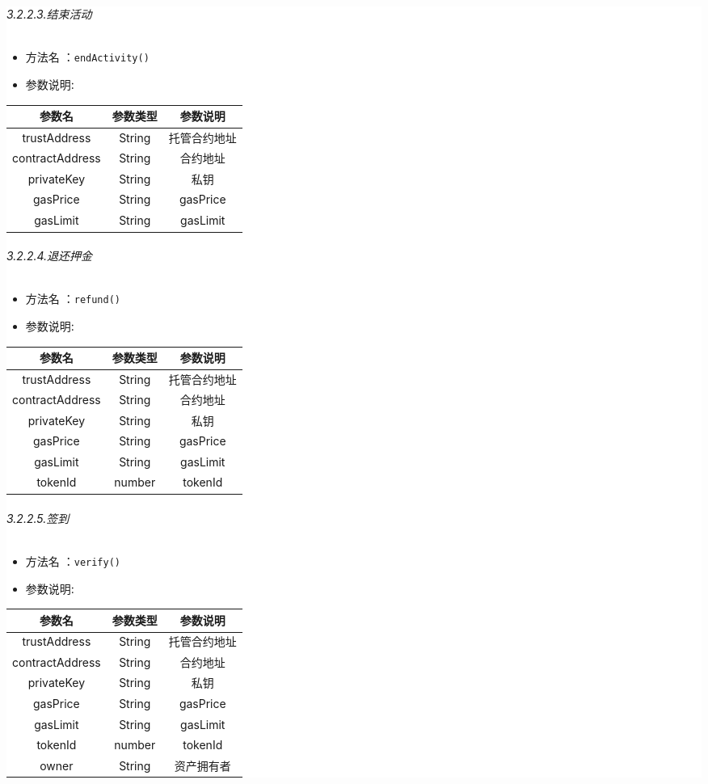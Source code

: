 ###### 3.2.2.3.结束活动
-   方法名 ：`endActivity()`


-   参数说明:

| 参数名 | 参数类型 | 参数说明|
| :----:| :----:  | :----:  |
| trustAddress | String  | 托管合约地址|
| contractAddress | String  | 合约地址|
| privateKey | String  | 私钥|
| gasPrice | String  | gasPrice |
| gasLimit | String  | gasLimit |


###### 3.2.2.4.退还押金
-   方法名 ：`refund()`


-   参数说明:

| 参数名 | 参数类型 | 参数说明|
| :----:| :----:  | :----:  |
| trustAddress | String  | 托管合约地址|
| contractAddress | String  | 合约地址|
| privateKey | String  | 私钥|
| gasPrice | String  | gasPrice |
| gasLimit | String  | gasLimit |
| tokenId | number  | tokenId |


###### 3.2.2.5.签到
-   方法名 ：`verify()`


-   参数说明:

| 参数名 | 参数类型 | 参数说明|
| :----:| :----:  | :----:  |
| trustAddress | String  | 托管合约地址|
| contractAddress | String  | 合约地址|
| privateKey | String  | 私钥|
| gasPrice | String  | gasPrice |
| gasLimit | String  | gasLimit |
| tokenId | number  | tokenId |
| owner | String  | 资产拥有者 |
